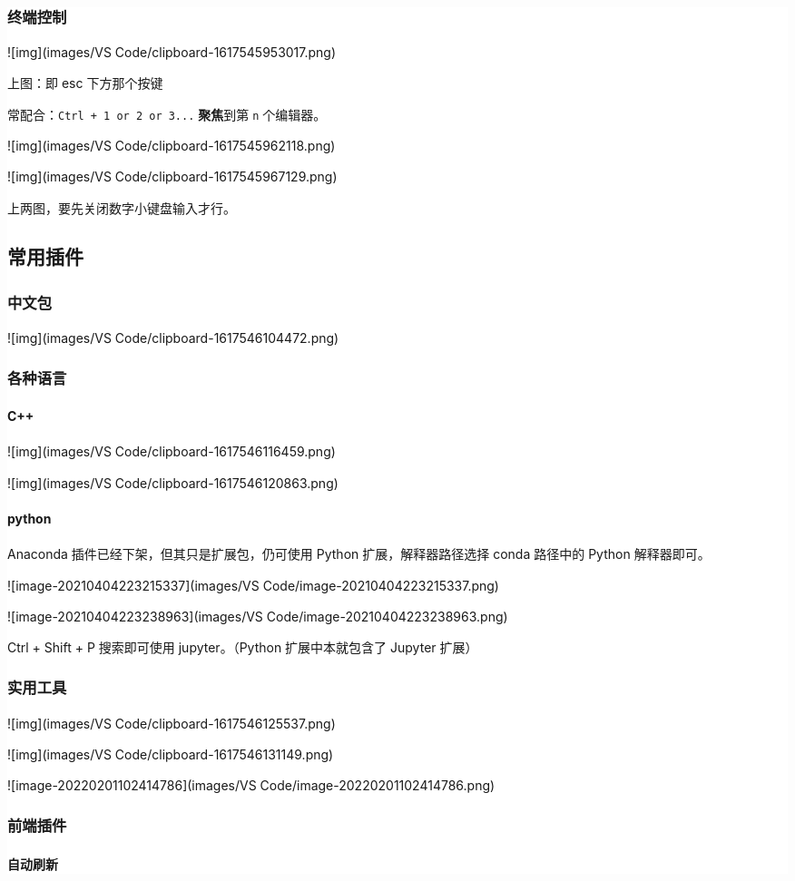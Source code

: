 
### 终端控制

![img](images/VS Code/clipboard-1617545953017.png)

上图：即 esc 下方那个按键

常配合：`Ctrl + 1 or 2 or 3...` **聚焦**到第 `n` 个编辑器。

![img](images/VS Code/clipboard-1617545962118.png)

![img](images/VS Code/clipboard-1617545967129.png)

上两图，要先关闭数字小键盘输入才行。

## 常用插件

### 中文包

![img](images/VS Code/clipboard-1617546104472.png)

### 各种语言

#### C++

![img](images/VS Code/clipboard-1617546116459.png)

![img](images/VS Code/clipboard-1617546120863.png)

#### python

Anaconda 插件已经下架，但其只是扩展包，仍可使用 Python 扩展，解释器路径选择 conda 路径中的 Python 解释器即可。

![image-20210404223215337](images/VS Code/image-20210404223215337.png)

![image-20210404223238963](images/VS Code/image-20210404223238963.png)

Ctrl + Shift + P 搜索即可使用 jupyter。（Python 扩展中本就包含了 Jupyter 扩展）

### 实用工具

![img](images/VS Code/clipboard-1617546125537.png)

![img](images/VS Code/clipboard-1617546131149.png)

![image-20220201102414786](images/VS Code/image-20220201102414786.png)

### 前端插件

#### 自动刷新
